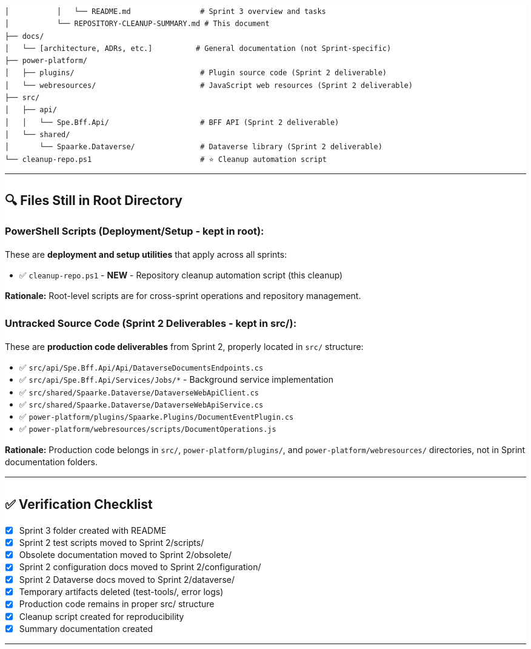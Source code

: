 ```
│           │   └── README.md                # Sprint 3 overview and tasks
│           └── REPOSITORY-CLEANUP-SUMMARY.md # This document
├── docs/
│   └── [architecture, ADRs, etc.]          # General documentation (not Sprint-specific)
├── power-platform/
│   ├── plugins/                             # Plugin source code (Sprint 2 deliverable)
│   └── webresources/                        # JavaScript web resources (Sprint 2 deliverable)
├── src/
│   ├── api/
│   │   └── Spe.Bff.Api/                     # BFF API (Sprint 2 deliverable)
│   └── shared/
│       └── Spaarke.Dataverse/               # Dataverse library (Sprint 2 deliverable)
└── cleanup-repo.ps1                         # ⭐ Cleanup automation script
```

---

## 🔍 Files Still in Root Directory

### PowerShell Scripts (Deployment/Setup - kept in root):
These are **deployment and setup utilities** that apply across all sprints:

- ✅ `cleanup-repo.ps1` - **NEW** - Repository cleanup automation script (this cleanup)

**Rationale:** Root-level scripts are for cross-sprint operations and repository management.

### Untracked Source Code (Sprint 2 Deliverables - kept in src/):
These are **production code deliverables** from Sprint 2, properly located in `src/` structure:

- ✅ `src/api/Spe.Bff.Api/Api/DataverseDocumentsEndpoints.cs`
- ✅ `src/api/Spe.Bff.Api/Services/Jobs/*` - Background service implementation
- ✅ `src/shared/Spaarke.Dataverse/DataverseWebApiClient.cs`
- ✅ `src/shared/Spaarke.Dataverse/DataverseWebApiService.cs`
- ✅ `power-platform/plugins/Spaarke.Plugins/DocumentEventPlugin.cs`
- ✅ `power-platform/webresources/scripts/DocumentOperations.js`

**Rationale:** Production code belongs in `src/`, `power-platform/plugins/`, and `power-platform/webresources/` directories, not in Sprint documentation folders.

---

## ✅ Verification Checklist

- [x] Sprint 3 folder created with README
- [x] Sprint 2 test scripts moved to Sprint 2/scripts/
- [x] Obsolete documentation moved to Sprint 2/obsolete/
- [x] Sprint 2 configuration docs moved to Sprint 2/configuration/
- [x] Sprint 2 Dataverse docs moved to Sprint 2/dataverse/
- [x] Temporary artifacts deleted (test-tools/, error logs)
- [x] Production code remains in proper src/ structure
- [x] Cleanup script created for reproducibility
- [x] Summary documentation created

---